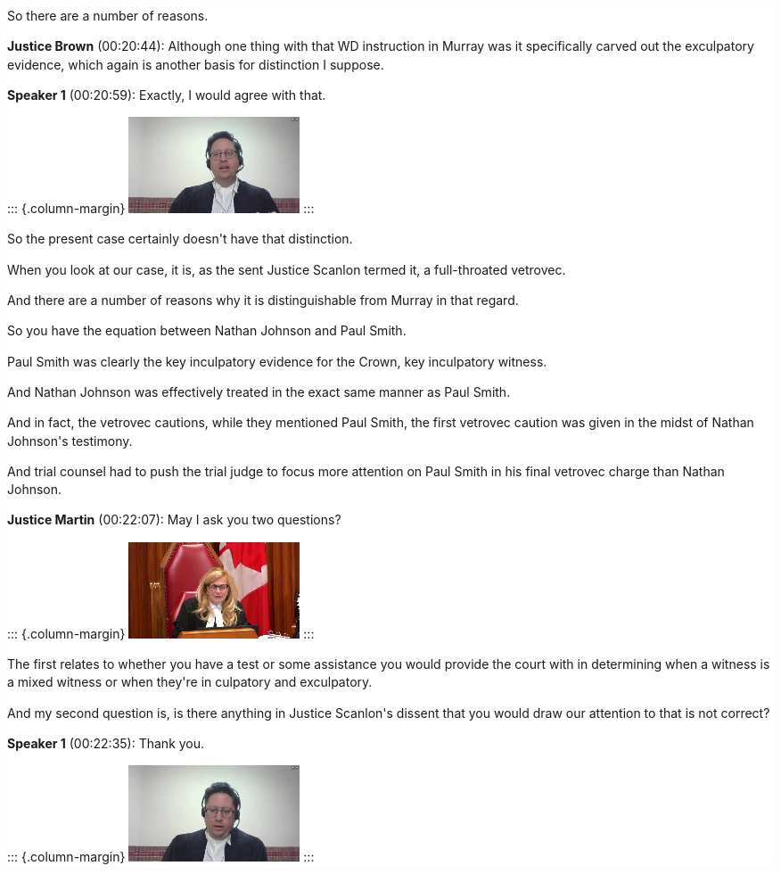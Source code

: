 So there are a number of reasons.

**Justice Brown** (00:20:44): Although one thing with that WD instruction in Murray was it specifically carved out the exculpatory evidence, which again is another basis for distinction I suppose.

**Speaker 1** (00:20:59): Exactly, I would agree with that.

::: {.column-margin}
![](1293.png)
:::

So the present case certainly doesn't have that distinction.

When you look at our case, it is, as the sent Justice Scanlon termed it, a full-throated vetrovec.

And there are a number of reasons why it is distinguishable from Murray in that regard.

So you have the equation between Nathan Johnson and Paul Smith.

Paul Smith was clearly the key inculpatory evidence for the Crown, key inculpatory witness.

And Nathan Johnson was effectively treated in the exact same manner as Paul Smith.

And in fact, the vetrovec cautions, while they mentioned Paul Smith, the first vetrovec caution was given in the midst of Nathan Johnson's testimony.

And trial counsel had to push the trial judge to focus more attention on Paul Smith in his final vetrovec charge than Nathan Johnson.

**Justice Martin** (00:22:07): May I ask you two questions?

::: {.column-margin}
![](1339.png)
:::

The first relates to whether you have a test or some assistance you would provide the court with in determining when a witness is a mixed witness or when they're in culpatory and exculpatory.

And my second question is, is there anything in Justice Scanlon's dissent that you would draw our attention to that is not correct?

**Speaker 1** (00:22:35): Thank you.

::: {.column-margin}
![](1576.png)
:::
